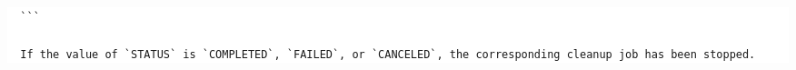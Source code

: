       ```

      If the value of `STATUS` is `COMPLETED`, `FAILED`, or `CANCELED`, the corresponding cleanup job has been stopped.